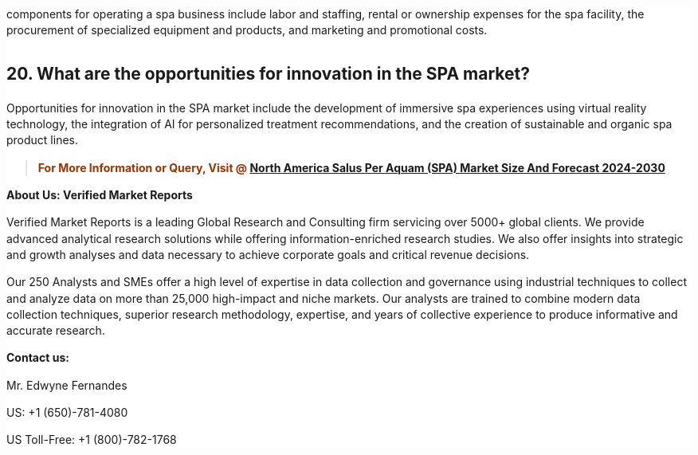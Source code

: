 components for operating a spa business include labor and staffing, rental or ownership expenses for the spa facility, the procurement of specialized equipment and products, and marketing and promotional costs.</p><h2>20. What are the opportunities for innovation in the SPA market?</div><div></h2><p>Opportunities for innovation in the SPA market include the development of immersive spa experiences using virtual reality technology, the integration of AI for personalized treatment recommendations, and the creation of sustainable and organic spa product lines.</p></body></html></p><blockquote><p><span style="color: #993300;"><strong>For More Information or Query, Visit @ <a href="https://www.verifiedmarketreports.com/product/salus-per-aquam-spa-market/">North America Salus Per Aquam (SPA) Market Size And Forecast 2024-2030</a></strong></span></p></blockquote><p><strong>About Us: Verified Market Reports</strong></p><p>Verified Market Reports is a leading Global Research and Consulting firm servicing over 5000+ global clients. We provide advanced analytical research solutions while offering information-enriched research studies. We also offer insights into strategic and growth analyses and data necessary to achieve corporate goals and critical revenue decisions.</p><p>Our 250 Analysts and SMEs offer a high level of expertise in data collection and governance using industrial techniques to collect and analyze data on more than 25,000 high-impact and niche markets. Our analysts are trained to combine modern data collection techniques, superior research methodology, expertise, and years of collective experience to produce informative and accurate research.</p><p><strong>Contact us:</strong></p><p>Mr. Edwyne Fernandes</p><p>US: +1 (650)-781-4080</p><p>US Toll-Free: +1 (800)-782-1768</p>
